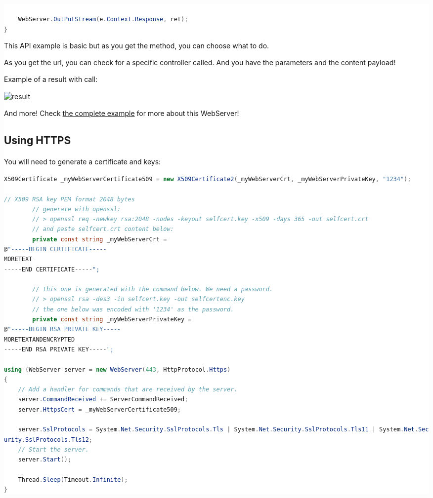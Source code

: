 ```csharp

    WebServer.OutPutStream(e.Context.Response, ret);
}
```

This API example is basic but as you get the method, you can choose what to do.

As you get the url, you can check for a specific controller called. And you have the parameters and the content payload!

Example of a result with call:

![result](./doc/POSTcapture.jpg)

And more! Check [the complete example](https://github.com/nanoframework/Samples/tree/main/samples/Webserver) for more about this WebServer!

## Using HTTPS

You will need to generate a certificate and keys:

```csharp
X509Certificate _myWebServerCertificate509 = new X509Certificate2(_myWebServerCrt, _myWebServerPrivateKey, "1234");

// X509 RSA key PEM format 2048 bytes
        // generate with openssl:
        // > openssl req -newkey rsa:2048 -nodes -keyout selfcert.key -x509 -days 365 -out selfcert.crt
        // and paste selfcert.crt content below:
        private const string _myWebServerCrt =
@"-----BEGIN CERTIFICATE-----
MORETEXT
-----END CERTIFICATE-----";

        // this one is generated with the command below. We need a password.
        // > openssl rsa -des3 -in selfcert.key -out selfcertenc.key
        // the one below was encoded with '1234' as the password.
        private const string _myWebServerPrivateKey =
@"-----BEGIN RSA PRIVATE KEY-----
MORETEXTANDENCRYPTED
-----END RSA PRIVATE KEY-----";

using (WebServer server = new WebServer(443, HttpProtocol.Https)
{
    // Add a handler for commands that are received by the server.
    server.CommandReceived += ServerCommandReceived;
    server.HttpsCert = _myWebServerCertificate509;

    server.SslProtocols = System.Net.Security.SslProtocols.Tls | System.Net.Security.SslProtocols.Tls11 | System.Net.Security.SslProtocols.Tls12;
    // Start the server.
    server.Start();

    Thread.Sleep(Timeout.Infinite);
}
```

